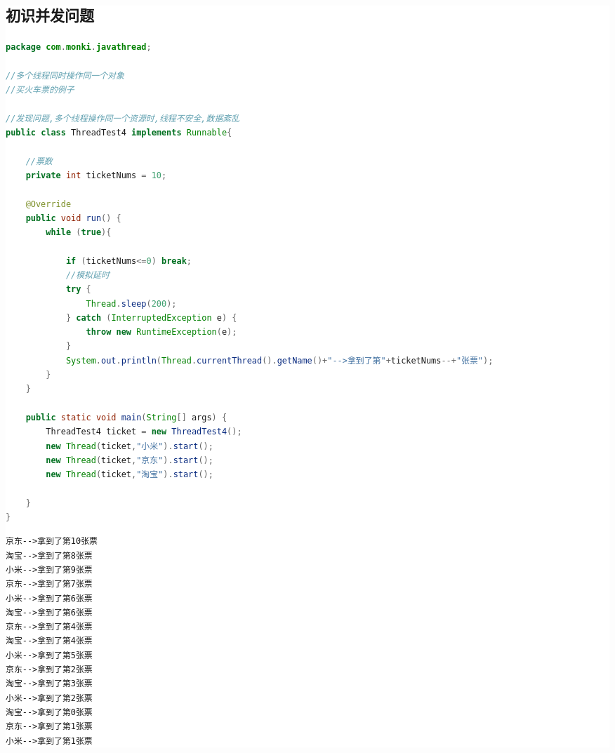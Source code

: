 ## 初识并发问题

```java
package com.monki.javathread;

//多个线程同时操作同一个对象
//买火车票的例子

//发现问题,多个线程操作同一个资源时,线程不安全,数据紊乱
public class ThreadTest4 implements Runnable{

    //票数
    private int ticketNums = 10;

    @Override
    public void run() {
        while (true){

            if (ticketNums<=0) break;
            //模拟延时
            try {
                Thread.sleep(200);
            } catch (InterruptedException e) {
                throw new RuntimeException(e);
            }
            System.out.println(Thread.currentThread().getName()+"-->拿到了第"+ticketNums--+"张票");
        }
    }

    public static void main(String[] args) {
        ThreadTest4 ticket = new ThreadTest4();
        new Thread(ticket,"小米").start();
        new Thread(ticket,"京东").start();
        new Thread(ticket,"淘宝").start();

    }
}

```

```结果
京东-->拿到了第10张票
淘宝-->拿到了第8张票
小米-->拿到了第9张票
京东-->拿到了第7张票
小米-->拿到了第6张票
淘宝-->拿到了第6张票
京东-->拿到了第4张票
淘宝-->拿到了第4张票
小米-->拿到了第5张票
京东-->拿到了第2张票
淘宝-->拿到了第3张票
小米-->拿到了第2张票
淘宝-->拿到了第0张票
京东-->拿到了第1张票
小米-->拿到了第1张票
```
